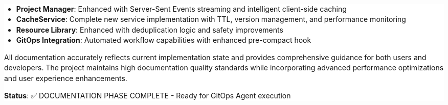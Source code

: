 - **Project Manager**: Enhanced with Server-Sent Events streaming and intelligent client-side caching
- **CacheService**: Complete new service implementation with TTL, version management, and performance monitoring
- **Resource Library**: Enhanced with deduplication logic and safety improvements
- **GitOps Integration**: Automated workflow capabilities with enhanced pre-compact hook

All documentation accurately reflects current implementation state and provides comprehensive guidance for both users and developers. The project maintains high documentation quality standards while incorporating advanced performance optimizations and user experience enhancements.

**Status**: ✅ DOCUMENTATION PHASE COMPLETE - Ready for GitOps Agent execution
